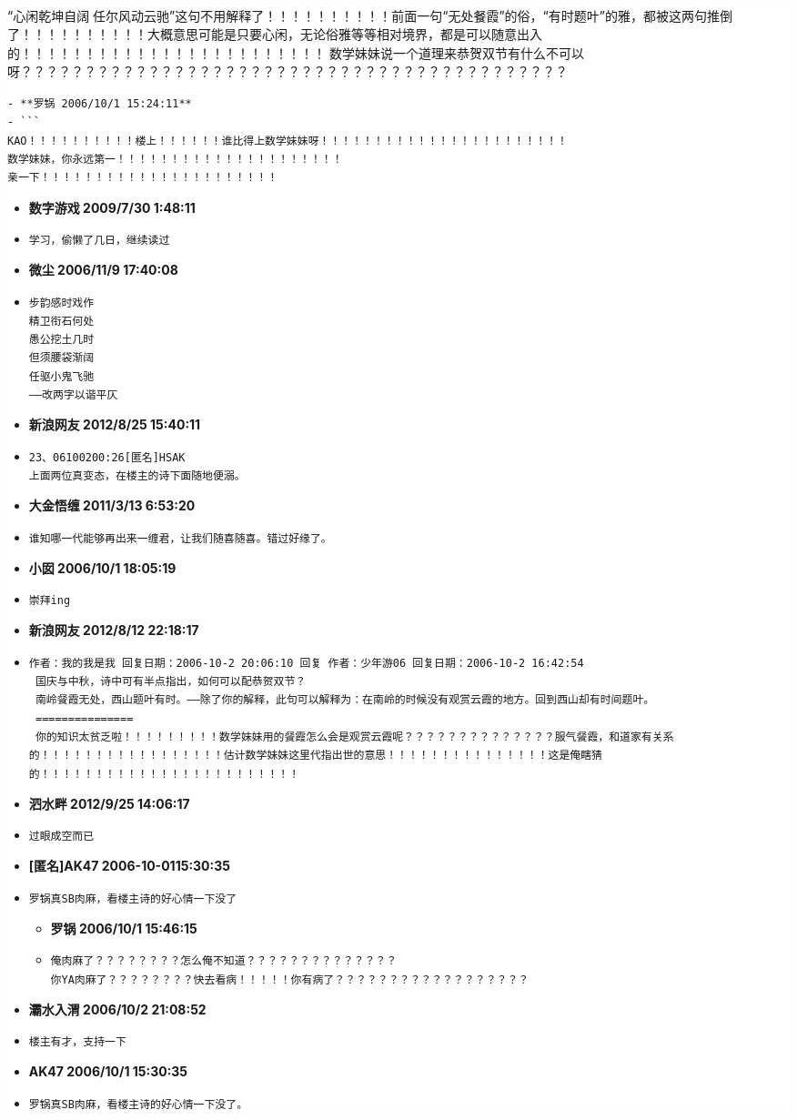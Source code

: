    “心闲乾坤自阔 任尔风动云驰”这句不用解释了！！！！！！！！！！前面一句“无处餐霞”的俗，“有时题叶”的雅，都被这两句推倒了！！！！！！！！！！大概意思可能是只要心闲，无论俗雅等等相对境界，都是可以随意出入的！！！！！！！！！！！！！！！！！！！！！！！！
   数学妹妹说一个道理来恭贺双节有什么不可以呀？？？？？？？？？？？？？？？？？？？？？？？？？？？？？？？？？？？？？？？？？？？
  ```
- **罗锅 2006/10/1 15:24:11**
- ```
  KAO！！！！！！！！！！楼上！！！！！！谁比得上数学妹妹呀！！！！！！！！！！！！！！！！！！！！！！！
  数学妹妹，你永远第一！！！！！！！！！！！！！！！！！！！！！
  亲一下！！！！！！！！！！！！！！！！！！！！！！
  ```
- **数字游戏 2009/7/30 1:48:11**
- ```
  学习，偷懒了几日，继续读过
  ```
- **微尘 2006/11/9 17:40:08**
- ```
  步韵感时戏作
  精卫衔石何处
  愚公挖土几时
  但须腰袋渐阔
  任驱小鬼飞驰
  ――改两字以谐平仄
  ```
- **新浪网友 2012/8/25 15:40:11**
- ```
  23、06100200:26[匿名]HSAK
  上面两位真变态，在楼主的诗下面随地便溺。
  ```
- **大金悟缠 2011/3/13 6:53:20**
- ```
  谁知哪一代能够再出来一缠君，让我们随喜随喜。错过好缘了。
  ```
- **小囡 2006/10/1 18:05:19**
- ```
  崇拜ing
  ```
- **新浪网友 2012/8/12 22:18:17**
- ```
  作者：我的我是我 回复日期：2006-10-2 20:06:10 回复 作者：少年游06 回复日期：2006-10-2 16:42:54 
   国庆与中秋，诗中可有半点指出，如何可以配恭贺双节？
   南岭餐霞无处，西山题叶有时。――除了你的解释，此句可以解释为：在南岭的时候没有观赏云霞的地方。回到西山却有时间题叶。
   ===============
   你的知识太贫乏啦！！！！！！！！！数学妹妹用的餐霞怎么会是观赏云霞呢？？？？？？？？？？？？？？服气餐霞，和道家有关系的！！！！！！！！！！！！！！！！！估计数学妹妹这里代指出世的意思！！！！！！！！！！！！！！！这是俺瞎猜的！！！！！！！！！！！！！！！！！！！！！！！！
  ```
- **泗水畔 2012/9/25 14:06:17**
- ```
  过眼成空而已
  ```
- **[匿名]AK47 2006-10-0115:30:35**
- ```
  罗锅真SB肉麻，看楼主诗的好心情一下没了
  ```
   - **罗锅 2006/10/1 15:46:15**
   - ```
     俺肉麻了？？？？？？？？怎么俺不知道？？？？？？？？？？？？？？
     你YA肉麻了？？？？？？？？快去看病！！！！！你有病了？？？？？？？？？？？？？？？？？？
     ```
- **灞水入渭 2006/10/2 21:08:52**
- ```
  楼主有才，支持一下
  ```
- **AK47 2006/10/1 15:30:35**
- ```
  罗锅真SB肉麻，看楼主诗的好心情一下没了。
  ```